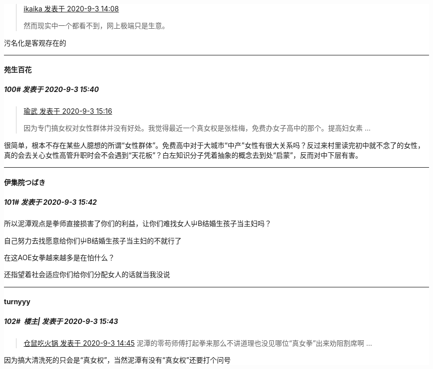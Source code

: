 

<blockquote><a href="httphttps://bbs.saraba1st.com/2b/forum.php?mod=redirect&amp;goto=findpost&amp;pid=48629245&amp;ptid=1957964" target="_blank">ikaika 发表于 2020-9-3 14:08</a>

然而现实中一个都看不到，网上极端只是生意。</blockquote>
污名化是客观存在的







*****

####  苑生百花  
##### 100#       发表于 2020-9-3 15:40



<blockquote><a href="httphttps://bbs.saraba1st.com/2b/forum.php?mod=redirect&amp;goto=findpost&amp;pid=48629900&amp;ptid=1957964" target="_blank">瑜武 发表于 2020-9-3 15:16</a>

因为专门搞女权对女性群体并没有好处。我觉得最近一个真女权是张桂梅，免费办女子高中的那个。提高妇女素 ...</blockquote>
很简单，根本不存在某些人臆想的所谓“女性群体”。免费高中对于大城市“中产”女性有很大关系吗？反过来村里读完初中就不念了的女性，真的会去关心女性高管升职时会不会遇到“天花板”？白左知识分子凭着抽象的概念去到处“启蒙”，反而对中下层有害。







*****

####  伊集院つばき  
##### 101#       发表于 2020-9-3 15:42




所以泥潭观点是拳师直接损害了你们的利益，让你们难找女人屮B结婚生孩子当主妇吗？

自己努力去找愿意给你们屮B结婚生孩子当主妇的不就行了

在这AOE女拳越来越多是在怕什么？

还指望着社会适应你们给你们分配女人的话就当我没说







*****

####  turnyyy  
##### 102#         楼主| 发表于 2020-9-3 15:43



<blockquote><a href="httphttps://bbs.saraba1st.com/2b/forum.php?mod=redirect&amp;goto=findpost&amp;pid=48629601&amp;ptid=1957964" target="_blank">仓鼠吃火锅 发表于 2020-9-3 14:45</a>
泥潭的零苟师傅打起拳来那么不讲道理也没见哪位“真女拳”出来劝阻割席啊 ...</blockquote>
因为搞大清洗死的只会是“真女权”，当然泥潭有没有“真女权”还要打个问号
